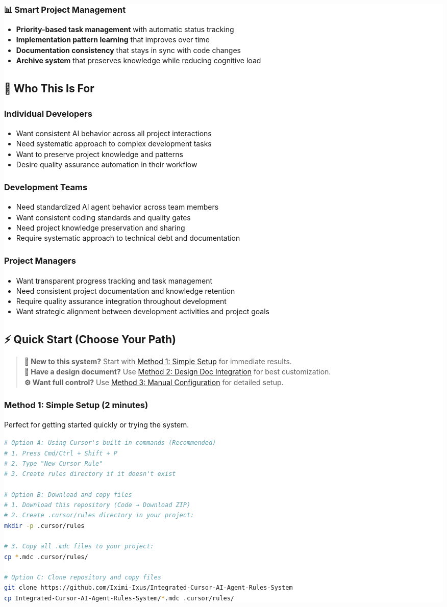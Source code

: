 ### 📊 **Smart Project Management**
- **Priority-based task management** with automatic status tracking
- **Implementation pattern learning** that improves over time
- **Documentation consistency** that stays in sync with code changes
- **Archive system** that preserves knowledge while reducing cognitive load

## 🎯 Who This Is For

### **Individual Developers**
- Want consistent AI behavior across all project interactions
- Need systematic approach to complex development tasks
- Want to preserve project knowledge and patterns
- Desire quality assurance automation in their workflow

### **Development Teams**
- Need standardized AI agent behavior across team members
- Want consistent coding standards and quality gates
- Need project knowledge preservation and sharing
- Require systematic approach to technical debt and documentation

### **Project Managers**
- Want transparent progress tracking and task management
- Need consistent project documentation and knowledge retention
- Require quality assurance integration throughout development
- Want strategic alignment between development activities and project goals

## ⚡ Quick Start (Choose Your Path)

> **👥 New to this system?** Start with [Method 1: Simple Setup](#method-1-simple-setup-2-minutes) for immediate results.  
> **🔧 Have a design document?** Use [Method 2: Design Doc Integration](#method-2-design-doc-integration-5-minutes) for best customization.  
> **⚙️ Want full control?** Use [Method 3: Manual Configuration](#method-3-manual-configuration-10-minutes) for detailed setup.

### Method 1: Simple Setup (2 minutes)
Perfect for getting started quickly or trying the system.

```bash
# Option A: Using Cursor's built-in commands (Recommended)
# 1. Press Cmd/Ctrl + Shift + P
# 2. Type "New Cursor Rule" 
# 3. Create rules directory if it doesn't exist

# Option B: Download and copy files
# 1. Download this repository (Code → Download ZIP)
# 2. Create .cursor/rules directory in your project:
mkdir -p .cursor/rules

# 3. Copy all .mdc files to your project:
cp *.mdc .cursor/rules/

# Option C: Clone repository and copy files
git clone https://github.com/Iximi-Ixus/Integrated-Cursor-AI-Agent-Rules-System
cp Integrated-Cursor-AI-Agent-Rules-System/*.mdc .cursor/rules/
```
